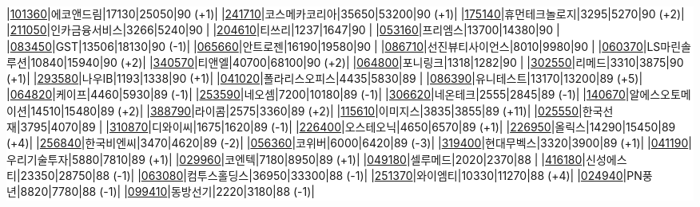 |[101360](https://finance.daum.net/quotes/A101360)|에코앤드림|17130|25050|90 (+1)|
|[241710](https://finance.daum.net/quotes/A241710)|코스메카코리아|35650|53200|90 (+1)|
|[175140](https://finance.daum.net/quotes/A175140)|휴먼테크놀로지|3295|5270|90 (+2)|
|[211050](https://finance.daum.net/quotes/A211050)|인카금융서비스|3266|5240|90 |
|[204610](https://finance.daum.net/quotes/A204610)|티쓰리|1237|1647|90 |
|[053160](https://finance.daum.net/quotes/A053160)|프리엠스|13700|14380|90 |
|[083450](https://finance.daum.net/quotes/A083450)|GST|13506|18130|90 (-1)|
|[065660](https://finance.daum.net/quotes/A065660)|안트로젠|16190|19580|90 |
|[086710](https://finance.daum.net/quotes/A086710)|선진뷰티사이언스|8010|9980|90 |
|[060370](https://finance.daum.net/quotes/A060370)|LS마린솔루션|10840|15940|90 (+2)|
|[340570](https://finance.daum.net/quotes/A340570)|티앤엘|40700|68100|90 (+2)|
|[064800](https://finance.daum.net/quotes/A064800)|포니링크|1318|1282|90 |
|[302550](https://finance.daum.net/quotes/A302550)|리메드|3310|3875|90 (+1)|
|[293580](https://finance.daum.net/quotes/A293580)|나우IB|1193|1338|90 (+1)|
|[041020](https://finance.daum.net/quotes/A041020)|폴라리스오피스|4435|5830|89 |
|[086390](https://finance.daum.net/quotes/A086390)|유니테스트|13170|13200|89 (+5)|
|[064820](https://finance.daum.net/quotes/A064820)|케이프|4460|5930|89 (-1)|
|[253590](https://finance.daum.net/quotes/A253590)|네오셈|7200|10180|89 (-1)|
|[306620](https://finance.daum.net/quotes/A306620)|네온테크|2555|2845|89 (-1)|
|[140670](https://finance.daum.net/quotes/A140670)|알에스오토메이션|14510|15480|89 (+2)|
|[388790](https://finance.daum.net/quotes/A388790)|라이콤|2575|3360|89 (+2)|
|[115610](https://finance.daum.net/quotes/A115610)|이미지스|3835|3855|89 (+11)|
|[025550](https://finance.daum.net/quotes/A025550)|한국선재|3795|4070|89 |
|[310870](https://finance.daum.net/quotes/A310870)|디와이씨|1675|1620|89 (-1)|
|[226400](https://finance.daum.net/quotes/A226400)|오스테오닉|4650|6570|89 (+1)|
|[226950](https://finance.daum.net/quotes/A226950)|올릭스|14290|15450|89 (+4)|
|[256840](https://finance.daum.net/quotes/A256840)|한국비엔씨|3470|4620|89 (-2)|
|[056360](https://finance.daum.net/quotes/A056360)|코위버|6000|6420|89 (-3)|
|[319400](https://finance.daum.net/quotes/A319400)|현대무벡스|3320|3900|89 (+1)|
|[041190](https://finance.daum.net/quotes/A041190)|우리기술투자|5880|7810|89 (+1)|
|[029960](https://finance.daum.net/quotes/A029960)|코엔텍|7180|8950|89 (+1)|
|[049180](https://finance.daum.net/quotes/A049180)|셀루메드|2020|2370|88 |
|[416180](https://finance.daum.net/quotes/A416180)|신성에스티|23350|28750|88 (-1)|
|[063080](https://finance.daum.net/quotes/A063080)|컴투스홀딩스|36950|33300|88 (-1)|
|[251370](https://finance.daum.net/quotes/A251370)|와이엠티|10330|11270|88 (+4)|
|[024940](https://finance.daum.net/quotes/A024940)|PN풍년|8820|7780|88 (-1)|
|[099410](https://finance.daum.net/quotes/A099410)|동방선기|2220|3180|88 (-1)|